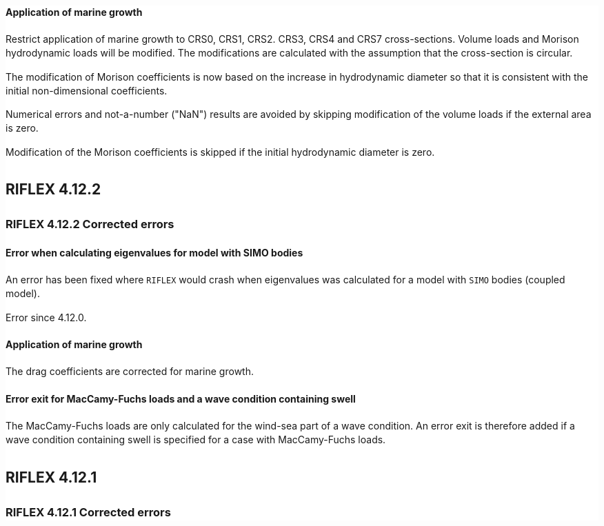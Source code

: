 

#### Application of marine growth

Restrict application of marine growth to CRS0, CRS1, CRS2. CRS3, CRS4
and CRS7 cross-sections. Volume loads and Morison hydrodynamic loads
will be modified. The modifications are calculated with the assumption
that the cross-section is circular.

The modification of Morison coefficients is now based on the increase
in hydrodynamic diameter so that it is consistent with the initial
non-dimensional coefficients.

Numerical errors and not-a-number ("NaN") results are avoided by
skipping modification of the volume loads if the external area is
zero.

Modification of the Morison coefficients is skipped if the initial
hydrodynamic diameter is zero.




## RIFLEX 4.12.2


### RIFLEX 4.12.2 Corrected errors


#### Error when calculating eigenvalues for model with SIMO bodies

An error has been fixed where `RIFLEX` would crash when eigenvalues
was calculated for a model with `SIMO` bodies (coupled model).

Error since 4.12.0.



#### Application of marine growth

The drag coefficients are corrected for marine growth.



#### Error exit for MacCamy-Fuchs loads and a wave condition containing swell

The MacCamy-Fuchs loads are only calculated for the wind-sea part of a
wave condition. An error exit is therefore added if a wave condition
containing swell is specified for a case with MacCamy-Fuchs loads.




## RIFLEX 4.12.1


### RIFLEX 4.12.1 Corrected errors
